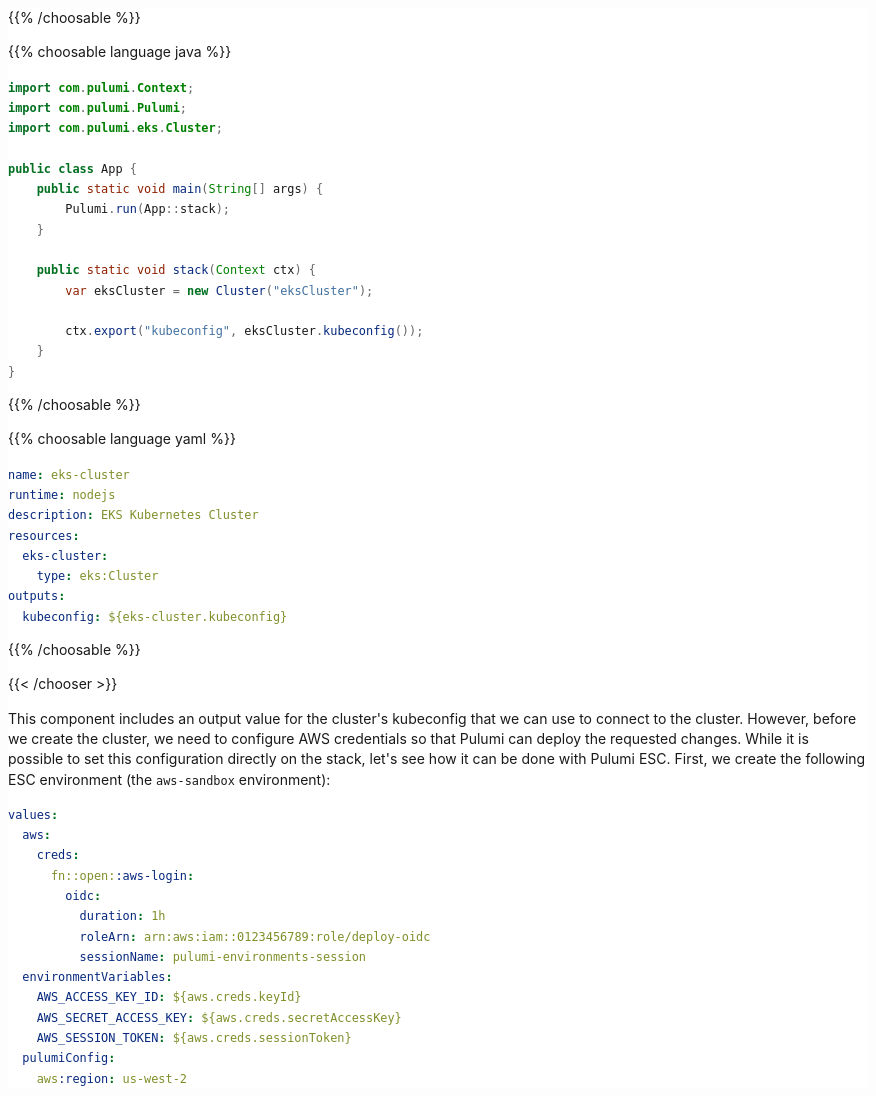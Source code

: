 
{{% /choosable %}}

{{% choosable language java %}}

```java
import com.pulumi.Context;
import com.pulumi.Pulumi;
import com.pulumi.eks.Cluster;

public class App {
    public static void main(String[] args) {
        Pulumi.run(App::stack);
    }

    public static void stack(Context ctx) {
        var eksCluster = new Cluster("eksCluster");

        ctx.export("kubeconfig", eksCluster.kubeconfig());
    }
}
```

{{% /choosable %}}

{{% choosable language yaml %}}

```yaml
name: eks-cluster
runtime: nodejs
description: EKS Kubernetes Cluster
resources:
  eks-cluster:
    type: eks:Cluster
outputs:
  kubeconfig: ${eks-cluster.kubeconfig}
```

{{% /choosable %}}

{{< /chooser >}}

This component includes an output value for the cluster's kubeconfig that we can use to connect to the cluster. However,
before we create the cluster, we need to configure AWS credentials so that Pulumi can deploy the requested changes.
While it is possible to set this configuration directly on the stack, let's see how it can be done with Pulumi ESC. First,
we create the following ESC environment (the `aws-sandbox` environment):

```yaml
values:
  aws:
    creds:
      fn::open::aws-login:
        oidc:
          duration: 1h
          roleArn: arn:aws:iam::0123456789:role/deploy-oidc
          sessionName: pulumi-environments-session
  environmentVariables:
    AWS_ACCESS_KEY_ID: ${aws.creds.keyId}
    AWS_SECRET_ACCESS_KEY: ${aws.creds.secretAccessKey}
    AWS_SESSION_TOKEN: ${aws.creds.sessionToken}
  pulumiConfig:
    aws:region: us-west-2
```
